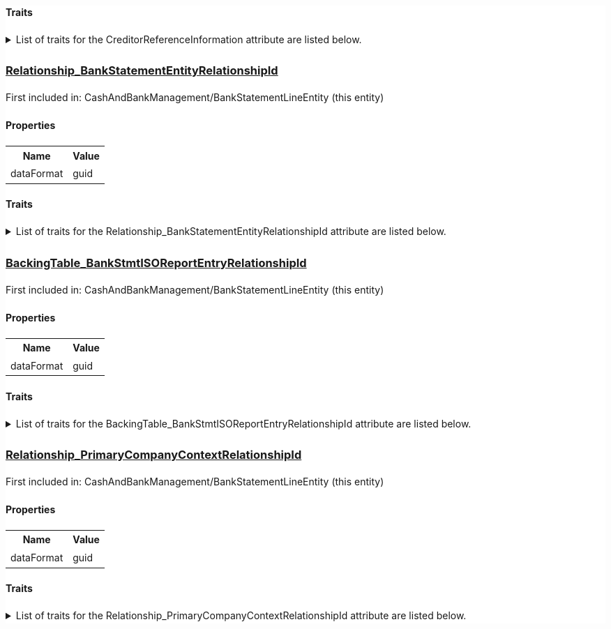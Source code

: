 #### Traits

<details><summary>List of traits for the CreditorReferenceInformation attribute are listed below.</summary></details>

### <a href=#Relationship_BankStatementEntityRelationshipId name="Relationship_BankStatementEntityRelationshipId">Relationship_BankStatementEntityRelationshipId</a>

First included in: CashAndBankManagement/BankStatementLineEntity (this entity)  

#### Properties

<table><tr><th>Name</th><th>Value</th></tr><tr><td>dataFormat</td><td>guid</td></tr></table>

#### Traits

<details><summary>List of traits for the Relationship_BankStatementEntityRelationshipId attribute are listed below.</summary></details>

### <a href=#BackingTable_BankStmtISOReportEntryRelationshipId name="BackingTable_BankStmtISOReportEntryRelationshipId">BackingTable_BankStmtISOReportEntryRelationshipId</a>

First included in: CashAndBankManagement/BankStatementLineEntity (this entity)  

#### Properties

<table><tr><th>Name</th><th>Value</th></tr><tr><td>dataFormat</td><td>guid</td></tr></table>

#### Traits

<details><summary>List of traits for the BackingTable_BankStmtISOReportEntryRelationshipId attribute are listed below.</summary></details>

### <a href=#Relationship_PrimaryCompanyContextRelationshipId name="Relationship_PrimaryCompanyContextRelationshipId">Relationship_PrimaryCompanyContextRelationshipId</a>

First included in: CashAndBankManagement/BankStatementLineEntity (this entity)  

#### Properties

<table><tr><th>Name</th><th>Value</th></tr><tr><td>dataFormat</td><td>guid</td></tr></table>

#### Traits

<details><summary>List of traits for the Relationship_PrimaryCompanyContextRelationshipId attribute are listed below.</summary></details>
